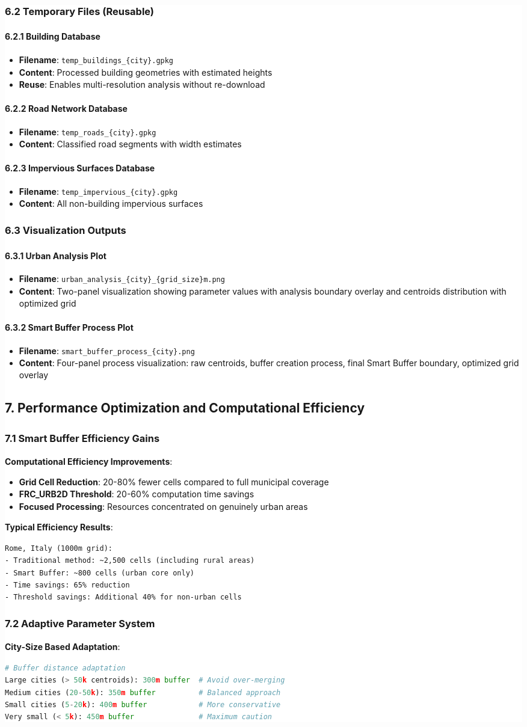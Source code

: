 ### 6.2 Temporary Files (Reusable)

#### 6.2.1 Building Database
- **Filename**: `temp_buildings_{city}.gpkg`
- **Content**: Processed building geometries with estimated heights
- **Reuse**: Enables multi-resolution analysis without re-download

#### 6.2.2 Road Network Database
- **Filename**: `temp_roads_{city}.gpkg`
- **Content**: Classified road segments with width estimates

#### 6.2.3 Impervious Surfaces Database
- **Filename**: `temp_impervious_{city}.gpkg`
- **Content**: All non-building impervious surfaces

### 6.3 Visualization Outputs

#### 6.3.1 Urban Analysis Plot
- **Filename**: `urban_analysis_{city}_{grid_size}m.png`
- **Content**: Two-panel visualization showing parameter values with analysis boundary overlay and centroids distribution with optimized grid

#### 6.3.2 Smart Buffer Process Plot
- **Filename**: `smart_buffer_process_{city}.png`
- **Content**: Four-panel process visualization: raw centroids, buffer creation process, final Smart Buffer boundary, optimized grid overlay

## 7. Performance Optimization and Computational Efficiency

### 7.1 Smart Buffer Efficiency Gains

**Computational Efficiency Improvements**:
- **Grid Cell Reduction**: 20-80% fewer cells compared to full municipal coverage
- **FRC_URB2D Threshold**: 20-60% computation time savings
- **Focused Processing**: Resources concentrated on genuinely urban areas

**Typical Efficiency Results**:
```
Rome, Italy (1000m grid):
- Traditional method: ~2,500 cells (including rural areas)
- Smart Buffer: ~800 cells (urban core only)
- Time savings: 65% reduction
- Threshold savings: Additional 40% for non-urban cells
```

### 7.2 Adaptive Parameter System

**City-Size Based Adaptation**:

```python
# Buffer distance adaptation
Large cities (> 50k centroids): 300m buffer  # Avoid over-merging
Medium cities (20-50k): 350m buffer          # Balanced approach
Small cities (5-20k): 400m buffer            # More conservative
Very small (< 5k): 450m buffer               # Maximum caution
```

